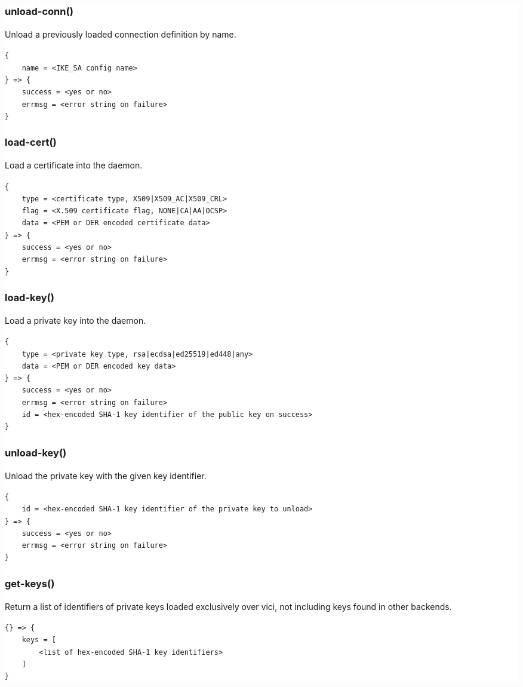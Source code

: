 ### unload-conn() ###

Unload a previously loaded connection definition by name.

	{
		name = <IKE_SA config name>
	} => {
		success = <yes or no>
		errmsg = <error string on failure>
	}

### load-cert() ###

Load a certificate into the daemon.

	{
		type = <certificate type, X509|X509_AC|X509_CRL>
		flag = <X.509 certificate flag, NONE|CA|AA|OCSP>
		data = <PEM or DER encoded certificate data>
	} => {
		success = <yes or no>
		errmsg = <error string on failure>
	}

### load-key() ###

Load a private key into the daemon.

	{
		type = <private key type, rsa|ecdsa|ed25519|ed448|any>
		data = <PEM or DER encoded key data>
	} => {
		success = <yes or no>
		errmsg = <error string on failure>
		id = <hex-encoded SHA-1 key identifier of the public key on success>
	}

### unload-key() ###

Unload the private key with the given key identifier.

	{
		id = <hex-encoded SHA-1 key identifier of the private key to unload>
	} => {
		success = <yes or no>
		errmsg = <error string on failure>
	}

### get-keys() ###

Return a list of identifiers of private keys loaded exclusively over vici, not
including keys found in other backends.

	{} => {
		keys = [
			<list of hex-encoded SHA-1 key identifiers>
		]
	}
